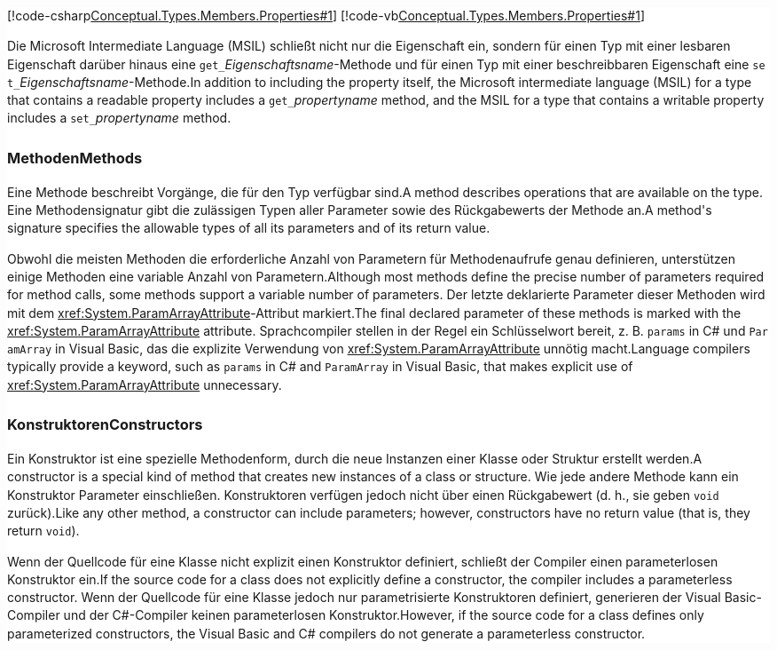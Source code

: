  [!code-csharp[Conceptual.Types.Members.Properties#1](../../../samples/snippets/csharp/VS_Snippets_CLR/conceptual.types.members.properties/cs/example.cs#1)]
 [!code-vb[Conceptual.Types.Members.Properties#1](../../../samples/snippets/visualbasic/VS_Snippets_CLR/conceptual.types.members.properties/vb/example.vb#1)]  
  
 <span data-ttu-id="c4dc4-305">Die Microsoft Intermediate Language (MSIL) schließt nicht nur die Eigenschaft ein, sondern für einen Typ mit einer lesbaren Eigenschaft darüber hinaus eine `get_`*Eigenschaftsname*-Methode und für einen Typ mit einer beschreibbaren Eigenschaft eine `set_`*Eigenschaftsname*-Methode.</span><span class="sxs-lookup"><span data-stu-id="c4dc4-305">In addition to including the property itself, the Microsoft intermediate language (MSIL) for a type that contains a readable property includes a `get_`*propertyname* method, and the MSIL for a type that contains a writable property includes a `set_`*propertyname* method.</span></span>  

### <a name="methods"></a><span data-ttu-id="c4dc4-306">Methoden</span><span class="sxs-lookup"><span data-stu-id="c4dc4-306">Methods</span></span>

 <span data-ttu-id="c4dc4-307">Eine Methode beschreibt Vorgänge, die für den Typ verfügbar sind.</span><span class="sxs-lookup"><span data-stu-id="c4dc4-307">A method describes operations that are available on the type.</span></span> <span data-ttu-id="c4dc4-308">Eine Methodensignatur gibt die zulässigen Typen aller Parameter sowie des Rückgabewerts der Methode an.</span><span class="sxs-lookup"><span data-stu-id="c4dc4-308">A method's signature specifies the allowable types of all its parameters and of its return value.</span></span>  
  
 <span data-ttu-id="c4dc4-309">Obwohl die meisten Methoden die erforderliche Anzahl von Parametern für Methodenaufrufe genau definieren, unterstützen einige Methoden eine variable Anzahl von Parametern.</span><span class="sxs-lookup"><span data-stu-id="c4dc4-309">Although most methods define the precise number of parameters required for method calls, some methods support a variable number of parameters.</span></span> <span data-ttu-id="c4dc4-310">Der letzte deklarierte Parameter dieser Methoden wird mit dem <xref:System.ParamArrayAttribute>-Attribut markiert.</span><span class="sxs-lookup"><span data-stu-id="c4dc4-310">The final declared parameter of these methods is marked with the <xref:System.ParamArrayAttribute> attribute.</span></span> <span data-ttu-id="c4dc4-311">Sprachcompiler stellen in der Regel ein Schlüsselwort bereit, z. B. `params` in C# und `ParamArray` in Visual Basic, das die explizite Verwendung von <xref:System.ParamArrayAttribute> unnötig macht.</span><span class="sxs-lookup"><span data-stu-id="c4dc4-311">Language compilers typically provide a keyword, such as `params` in C# and `ParamArray` in Visual Basic, that makes explicit use of <xref:System.ParamArrayAttribute> unnecessary.</span></span>  

### <a name="constructors"></a><span data-ttu-id="c4dc4-312">Konstruktoren</span><span class="sxs-lookup"><span data-stu-id="c4dc4-312">Constructors</span></span>

 <span data-ttu-id="c4dc4-313">Ein Konstruktor ist eine spezielle Methodenform, durch die neue Instanzen einer Klasse oder Struktur erstellt werden.</span><span class="sxs-lookup"><span data-stu-id="c4dc4-313">A constructor is a special kind of method that creates new instances of a class or structure.</span></span> <span data-ttu-id="c4dc4-314">Wie jede andere Methode kann ein Konstruktor Parameter einschließen. Konstruktoren verfügen jedoch nicht über einen Rückgabewert (d. h., sie geben `void` zurück).</span><span class="sxs-lookup"><span data-stu-id="c4dc4-314">Like any other method, a constructor can include parameters; however, constructors have no return value (that is, they return `void`).</span></span>  
  
 <span data-ttu-id="c4dc4-315">Wenn der Quellcode für eine Klasse nicht explizit einen Konstruktor definiert, schließt der Compiler einen parameterlosen Konstruktor ein.</span><span class="sxs-lookup"><span data-stu-id="c4dc4-315">If the source code for a class does not explicitly define a constructor, the compiler includes a parameterless constructor.</span></span> <span data-ttu-id="c4dc4-316">Wenn der Quellcode für eine Klasse jedoch nur parametrisierte Konstruktoren definiert, generieren der Visual Basic-Compiler und der C#-Compiler keinen parameterlosen Konstruktor.</span><span class="sxs-lookup"><span data-stu-id="c4dc4-316">However, if the source code for a class defines only parameterized constructors, the Visual Basic and C# compilers do not generate a parameterless constructor.</span></span>  
  